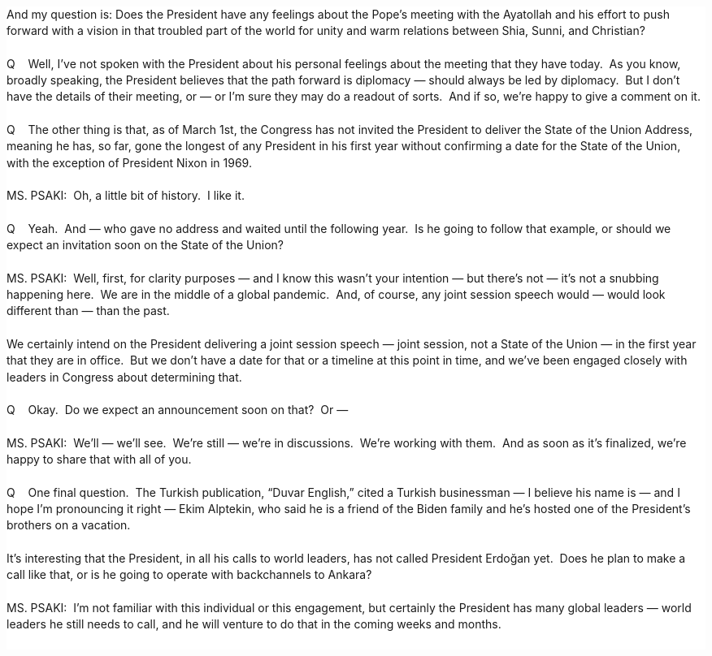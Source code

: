 And my question is: Does the President have any feelings about the
Pope’s meeting with the Ayatollah and his effort to push forward with a
vision in that troubled part of the world for unity and warm relations
between Shia, Sunni, and Christian?  
   
Q    Well, I’ve not spoken with the President about his personal
feelings about the meeting that they have today.  As you know, broadly
speaking, the President believes that the path forward is diplomacy —
should always be led by diplomacy.  But I don’t have the details of
their meeting, or — or I’m sure they may do a readout of sorts.  And if
so, we’re happy to give a comment on it.   
   
Q    The other thing is that, as of March 1st, the Congress has not
invited the President to deliver the State of the Union Address, meaning
he has, so far, gone the longest of any President in his first year
without confirming a date for the State of the Union, with the exception
of President Nixon in 1969.  
   
MS. PSAKI:  Oh, a little bit of history.  I like it.  
   
Q    Yeah.  And — who gave no address and waited until the following
year.  Is he going to follow that example, or should we expect an
invitation soon on the State of the Union?  
   
MS. PSAKI:  Well, first, for clarity purposes — and I know this wasn’t
your intention — but there’s not — it’s not a snubbing happening here. 
We are in the middle of a global pandemic.  And, of course, any joint
session speech would — would look different than — than the past.  
   
We certainly intend on the President delivering a joint session speech —
joint session, not a State of the Union — in the first year that they
are in office.  But we don’t have a date for that or a timeline at this
point in time, and we’ve been engaged closely with leaders in Congress
about determining that.  
   
Q    Okay.  Do we expect an announcement soon on that?  Or —  
   
MS. PSAKI:  We’ll — we’ll see.  We’re still — we’re in discussions. 
We’re working with them.  And as soon as it’s finalized, we’re happy to
share that with all of you.   
   
Q    One final question.  The Turkish publication, “Duvar English,”
cited a Turkish businessman — I believe his name is — and I hope I’m
pronouncing it right — Ekim Alptekin, who said he is a friend of the
Biden family and he’s hosted one of the President’s brothers on a
vacation.   
   
It’s interesting that the President, in all his calls to world leaders,
has not called President Erdoğan yet.  Does he plan to make a call like
that, or is he going to operate with backchannels to Ankara?  
   
MS. PSAKI:  I’m not familiar with this individual or this engagement,
but certainly the President has many global leaders — world leaders he
still needs to call, and he will venture to do that in the coming weeks
and months.   
   